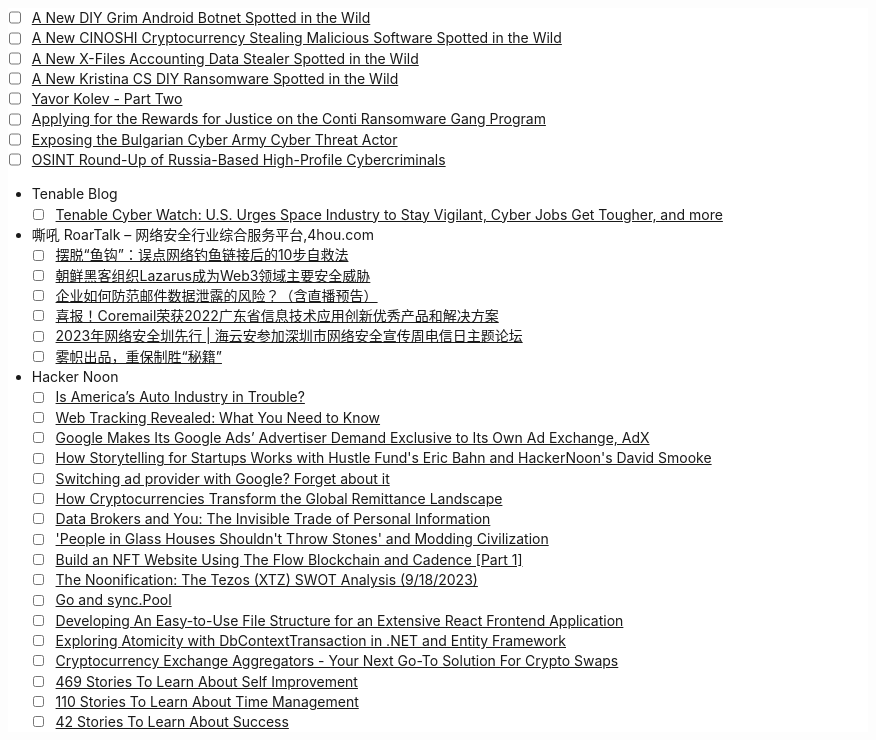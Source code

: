   - [ ] [A New DIY Grim Android Botnet Spotted in the Wild](https://ddanchev.blogspot.com/2023/09/a-new-diy-grim-android-botnet-spotted.html)
  - [ ] [A New CINOSHI Cryptocurrency Stealing Malicious Software Spotted in the Wild](https://ddanchev.blogspot.com/2023/09/a-new-cinoshi-cryptocurrency-stealing.html)
  - [ ] [A New X-Files Accounting Data Stealer Spotted in the Wild](https://ddanchev.blogspot.com/2023/09/a-new-x-files-accounting-data-stealer.html)
  - [ ] [A New Kristina CS DIY Ransomware Spotted in the Wild](https://ddanchev.blogspot.com/2023/09/a-new-kristina-cs-diy-ransomware.html)
  - [ ] [Yavor Kolev - Part Two](https://ddanchev.blogspot.com/2023/09/yavor-kolev-part-two.html)
  - [ ] [Applying for the Rewards for Justice on the Conti Ransomware Gang Program](https://ddanchev.blogspot.com/2023/09/applying-for-rewards-for-justice-on.html)
  - [ ] [Exposing the Bulgarian Cyber Army Cyber Threat Actor](https://ddanchev.blogspot.com/2023/09/exposing-bulgarian-cyber-army-cyber.html)
  - [ ] [OSINT Round-Up of Russia-Based High-Profile Cybercriminals](https://ddanchev.blogspot.com/2023/09/osint-round-up-of-russia-based-high.html)
- Tenable Blog
  - [ ] [Tenable Cyber Watch: U.S. Urges Space Industry to Stay Vigilant, Cyber Jobs Get Tougher, and more](https://www.tenable.com/blog/tenable-cyber-watch-u-s-urges-space-industry-to-stay-vigilant-cyber-jobs-get-tougher-and-more)
- 嘶吼 RoarTalk – 网络安全行业综合服务平台,4hou.com
  - [ ] [摆脱“鱼钩”：误点网络钓鱼链接后的10步自救法](https://www.4hou.com/posts/5wrv)
  - [ ] [朝鲜黑客组织Lazarus成为Web3领域主要安全威胁](https://www.4hou.com/posts/V29M)
  - [ ] [企业如何防范邮件数据泄露的风险？（含直播预告）](https://www.4hou.com/posts/K7RR)
  - [ ] [喜报！Coremail荣获2022广东省信息技术应用创新优秀产品和解决方案](https://www.4hou.com/posts/BXyX)
  - [ ] [2023年网络安全圳先行 | 海云安参加深圳市网络安全宣传周电信日主题论坛](https://www.4hou.com/posts/DZAx)
  - [ ] [雾帜出品，重保制胜“秘籍”](https://www.4hou.com/posts/L1Rw)
- Hacker Noon
  - [ ] [Is America’s Auto Industry in Trouble?](https://hackernoon.com/is-americas-auto-industry-in-trouble?source=rss)
  - [ ] [Web Tracking Revealed: What You Need to Know](https://hackernoon.com/web-tracking-revealed-what-you-need-to-know?source=rss)
  - [ ] [Google Makes Its Google Ads’ Advertiser Demand Exclusive to Its Own Ad Exchange, AdX](https://hackernoon.com/google-makes-its-google-ads-advertiser-demand-exclusive-to-its-own-ad-exchange-adx?source=rss)
  - [ ] [How Storytelling for Startups Works with Hustle Fund's Eric Bahn and HackerNoon's David Smooke](https://hackernoon.com/how-storytelling-for-startups-works-with-hustle-funds-eric-bahn-and-hackernoons-david-smooke?source=rss)
  - [ ] [Switching ad provider with Google? Forget about it](https://hackernoon.com/switching-ad-provider-with-google-forget-about-it?source=rss)
  - [ ] [How Cryptocurrencies Transform the Global Remittance Landscape](https://hackernoon.com/how-cryptocurrencies-transform-the-global-remittance-landscape?source=rss)
  - [ ] [Data Brokers and You: The Invisible Trade of Personal Information](https://hackernoon.com/data-brokers-and-you-the-invisible-trade-of-personal-information?source=rss)
  - [ ] ['People in Glass Houses Shouldn't Throw Stones' and Modding Civilization](https://hackernoon.com/people-in-glass-houses-shouldnt-throw-stones-and-modding-civilization?source=rss)
  - [ ] [Build an NFT Website Using The Flow Blockchain and Cadence [Part 1]](https://hackernoon.com/build-an-nft-website-using-the-flow-blockchain-and-cadence-part-1?source=rss)
  - [ ] [The Noonification: The Tezos (XTZ) SWOT Analysis (9/18/2023)](https://hackernoon.com/9-18-2023-noonification?source=rss)
  - [ ] [Go and sync.Pool](https://hackernoon.com/go-and-syncpool?source=rss)
  - [ ] [Developing An Easy-to-Use File Structure for an Extensive React Frontend Application](https://hackernoon.com/developing-an-easy-to-use-file-structure-for-an-extensive-react-frontend-application?source=rss)
  - [ ] [Exploring Atomicity with DbContextTransaction in .NET and Entity Framework](https://hackernoon.com/exploring-atomicity-with-dbcontexttransaction-in-net-and-entity-framework?source=rss)
  - [ ] [Cryptocurrency Exchange Aggregators - Your Next Go-To Solution For Crypto Swaps](https://hackernoon.com/cryptocurrency-exchange-aggregators-your-next-go-to-solution-for-crypto-swaps?source=rss)
  - [ ] [469 Stories To Learn About Self Improvement](https://hackernoon.com/469-stories-to-learn-about-self-improvement?source=rss)
  - [ ] [110 Stories To Learn About Time Management](https://hackernoon.com/110-stories-to-learn-about-time-management?source=rss)
  - [ ] [42 Stories To Learn About Success](https://hackernoon.com/42-stories-to-learn-about-success?source=rss)